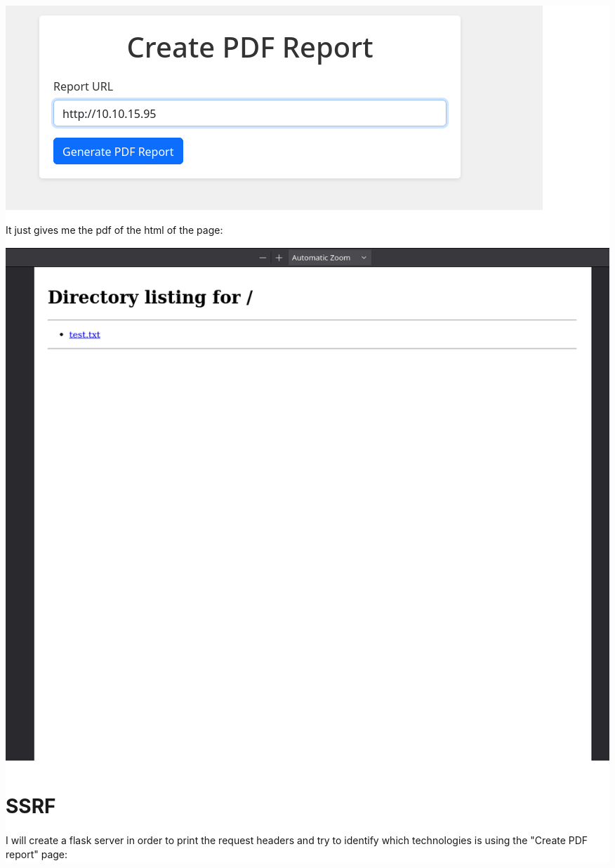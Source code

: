 ![](/assets/images/Intuition/Pasted%20image%2020240906203756.png)

It just gives me the pdf of the html of the page:

![](/assets/images/Intuition/Pasted%20image%2020240906203832.png)

# SSRF

I will create a flask server in order to print the request headers and try to identify which technologies is using the "Create PDF report" page:

```python
```